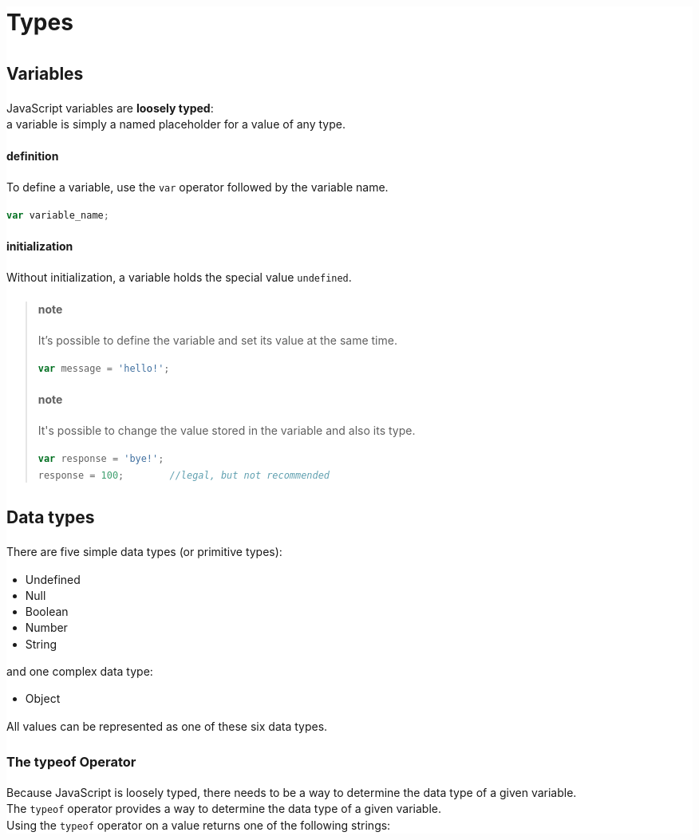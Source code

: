 # Types

## Variables

JavaScript variables are **loosely typed**:  
a variable is simply a named placeholder for a value of any type.

#### definition

To define a variable, use the `var` operator followed by the variable name.

```js
var variable_name;
```

#### initialization

Without initialization, a variable holds the special value `undefined`.  

> #### note
> It’s possible to define the variable and set its value at the same time.
>
> ```js
> var message = 'hello!';
> ```
>
> #### note
> It's possible to change the value stored in the variable and also its type.
>
> ```js
> var response = 'bye!';
> response = 100;        //legal, but not recommended
> ```

## Data types

There are five simple data types (or primitive types):

* Undefined  
* Null  
* Boolean  
* Number  
* String  

and one complex data type:

* Object

All values can be represented as one of these six data types.  

### The typeof Operator

Because JavaScript is loosely typed, there needs to be a way to determine the data type of a given variable.  
The `typeof` operator provides a way to determine the data type of a given variable.  
Using the `typeof` operator on a value returns one of the following strings:
